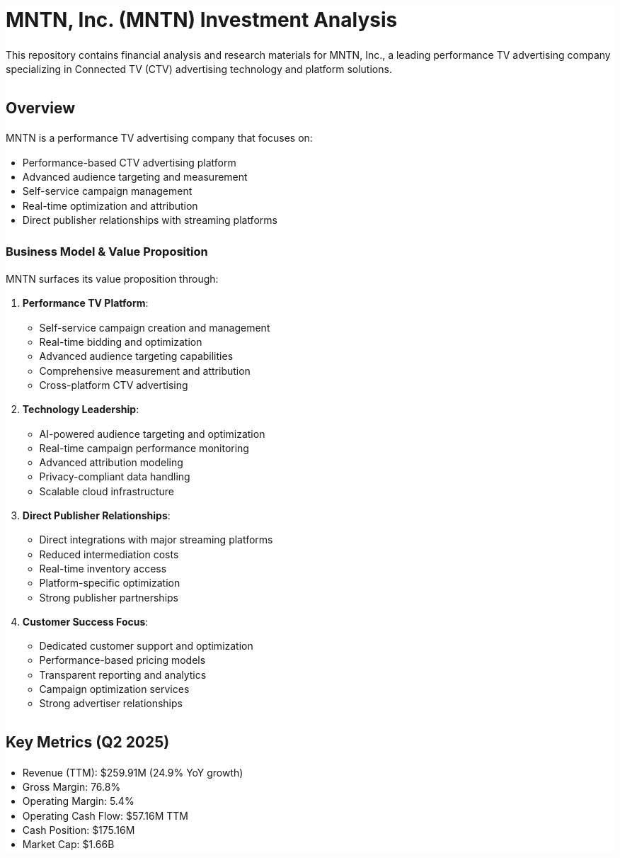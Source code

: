 # MNTN, Inc. (MNTN) Investment Analysis

This repository contains financial analysis and research materials for MNTN, Inc., a leading performance TV advertising company specializing in Connected TV (CTV) advertising technology and platform solutions.

## Overview

MNTN is a performance TV advertising company that focuses on:
- Performance-based CTV advertising platform
- Advanced audience targeting and measurement
- Self-service campaign management
- Real-time optimization and attribution
- Direct publisher relationships with streaming platforms

### Business Model & Value Proposition
MNTN surfaces its value proposition through:

1. **Performance TV Platform**:
   - Self-service campaign creation and management
   - Real-time bidding and optimization
   - Advanced audience targeting capabilities
   - Comprehensive measurement and attribution
   - Cross-platform CTV advertising

2. **Technology Leadership**:
   - AI-powered audience targeting and optimization
   - Real-time campaign performance monitoring
   - Advanced attribution modeling
   - Privacy-compliant data handling
   - Scalable cloud infrastructure

3. **Direct Publisher Relationships**:
   - Direct integrations with major streaming platforms
   - Reduced intermediation costs
   - Real-time inventory access
   - Platform-specific optimization
   - Strong publisher partnerships

4. **Customer Success Focus**:
   - Dedicated customer support and optimization
   - Performance-based pricing models
   - Transparent reporting and analytics
   - Campaign optimization services
   - Strong advertiser relationships

## Key Metrics (Q2 2025)
- Revenue (TTM): $259.91M (24.9% YoY growth)
- Gross Margin: 76.8%
- Operating Margin: 5.4%
- Operating Cash Flow: $57.16M TTM
- Cash Position: $175.16M
- Market Cap: $1.66B
